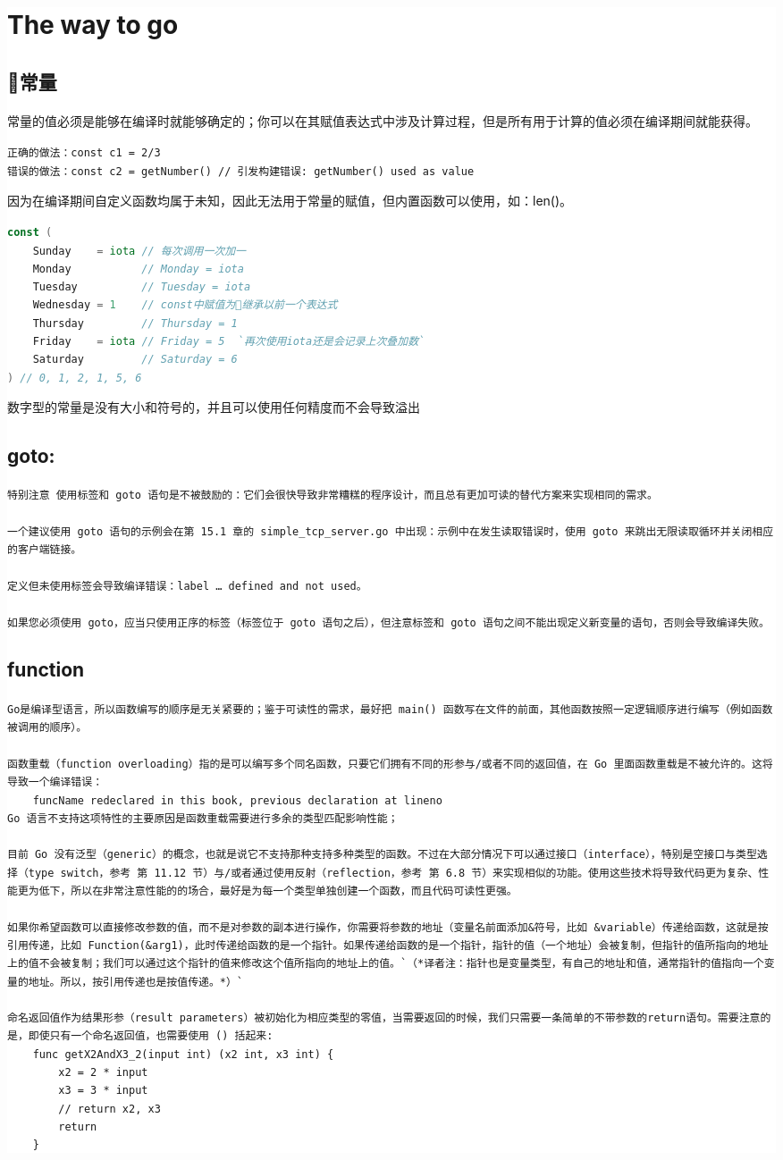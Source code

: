# The way to go

## 常量

常量的值必须是能够在编译时就能够确定的；你可以在其赋值表达式中涉及计算过程，但是所有用于计算的值必须在编译期间就能获得。

    正确的做法：const c1 = 2/3
    错误的做法：const c2 = getNumber() // 引发构建错误: getNumber() used as value

因为在编译期间自定义函数均属于未知，因此无法用于常量的赋值，但内置函数可以使用，如：len()。

``` go
const (
	Sunday    = iota // 每次调用一次加一
	Monday           // Monday = iota
	Tuesday          // Tuesday = iota
	Wednesday = 1    // const中赋值为继承以前一个表达式
	Thursday         // Thursday = 1
	Friday    = iota // Friday = 5  `再次使用iota还是会记录上次叠加数`
	Saturday         // Saturday = 6
) // 0, 1, 2, 1, 5, 6
```

数字型的常量是没有大小和符号的，并且可以使用任何精度而不会导致溢出

## goto:

    特别注意 使用标签和 goto 语句是不被鼓励的：它们会很快导致非常糟糕的程序设计，而且总有更加可读的替代方案来实现相同的需求。

    一个建议使用 goto 语句的示例会在第 15.1 章的 simple_tcp_server.go 中出现：示例中在发生读取错误时，使用 goto 来跳出无限读取循环并关闭相应的客户端链接。

    定义但未使用标签会导致编译错误：label … defined and not used。

    如果您必须使用 goto，应当只使用正序的标签（标签位于 goto 语句之后），但注意标签和 goto 语句之间不能出现定义新变量的语句，否则会导致编译失败。

## function

    Go是编译型语言，所以函数编写的顺序是无关紧要的；鉴于可读性的需求，最好把 main() 函数写在文件的前面，其他函数按照一定逻辑顺序进行编写（例如函数被调用的顺序）。

    函数重载（function overloading）指的是可以编写多个同名函数，只要它们拥有不同的形参与/或者不同的返回值，在 Go 里面函数重载是不被允许的。这将导致一个编译错误：
        funcName redeclared in this book, previous declaration at lineno
    Go 语言不支持这项特性的主要原因是函数重载需要进行多余的类型匹配影响性能；

    目前 Go 没有泛型（generic）的概念，也就是说它不支持那种支持多种类型的函数。不过在大部分情况下可以通过接口（interface），特别是空接口与类型选择（type switch，参考 第 11.12 节）与/或者通过使用反射（reflection，参考 第 6.8 节）来实现相似的功能。使用这些技术将导致代码更为复杂、性能更为低下，所以在非常注意性能的的场合，最好是为每一个类型单独创建一个函数，而且代码可读性更强。

    如果你希望函数可以直接修改参数的值，而不是对参数的副本进行操作，你需要将参数的地址（变量名前面添加&符号，比如 &variable）传递给函数，这就是按引用传递，比如 Function(&arg1)，此时传递给函数的是一个指针。如果传递给函数的是一个指针，指针的值（一个地址）会被复制，但指针的值所指向的地址上的值不会被复制；我们可以通过这个指针的值来修改这个值所指向的地址上的值。`（*译者注：指针也是变量类型，有自己的地址和值，通常指针的值指向一个变量的地址。所以，按引用传递也是按值传递。*）`
    
    命名返回值作为结果形参（result parameters）被初始化为相应类型的零值，当需要返回的时候，我们只需要一条简单的不带参数的return语句。需要注意的是，即使只有一个命名返回值，也需要使用 () 括起来:
        func getX2AndX3_2(input int) (x2 int, x3 int) {
            x2 = 2 * input
            x3 = 3 * input
            // return x2, x3
            return
        }
